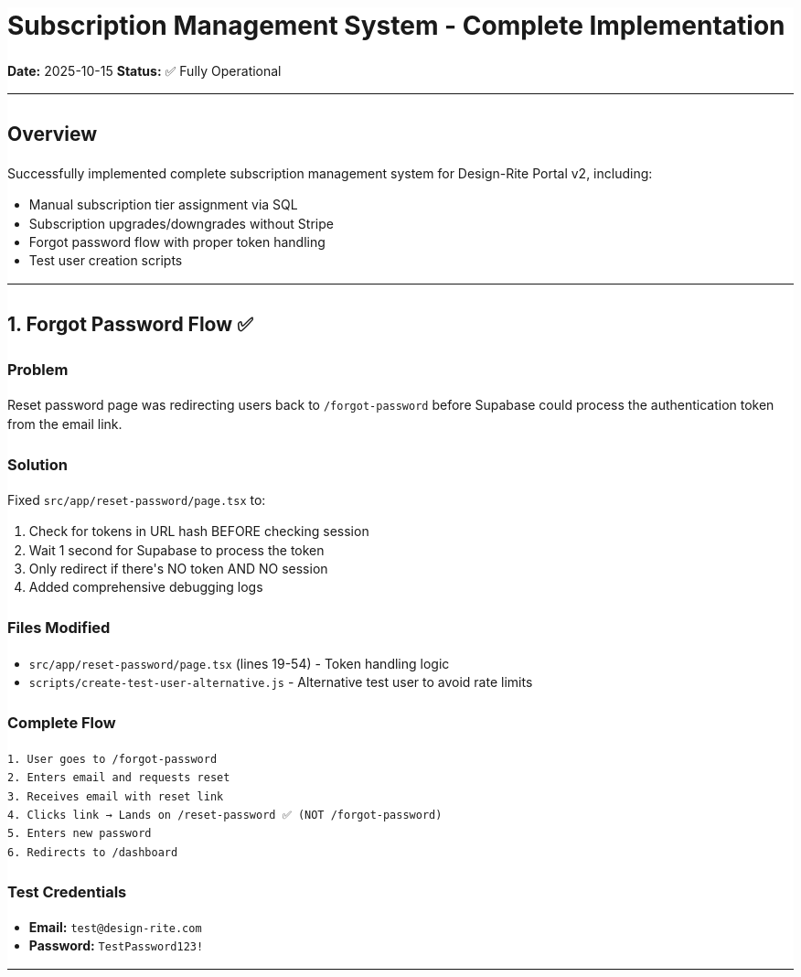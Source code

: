 # Subscription Management System - Complete Implementation

**Date:** 2025-10-15
**Status:** ✅ Fully Operational

---

## Overview

Successfully implemented complete subscription management system for Design-Rite Portal v2, including:
- Manual subscription tier assignment via SQL
- Subscription upgrades/downgrades without Stripe
- Forgot password flow with proper token handling
- Test user creation scripts

---

## 1. Forgot Password Flow ✅

### Problem
Reset password page was redirecting users back to `/forgot-password` before Supabase could process the authentication token from the email link.

### Solution
Fixed `src/app/reset-password/page.tsx` to:
1. Check for tokens in URL hash BEFORE checking session
2. Wait 1 second for Supabase to process the token
3. Only redirect if there's NO token AND NO session
4. Added comprehensive debugging logs

### Files Modified
- `src/app/reset-password/page.tsx` (lines 19-54) - Token handling logic
- `scripts/create-test-user-alternative.js` - Alternative test user to avoid rate limits

### Complete Flow
```
1. User goes to /forgot-password
2. Enters email and requests reset
3. Receives email with reset link
4. Clicks link → Lands on /reset-password ✅ (NOT /forgot-password)
5. Enters new password
6. Redirects to /dashboard
```

### Test Credentials
- **Email:** `test@design-rite.com`
- **Password:** `TestPassword123!`

---